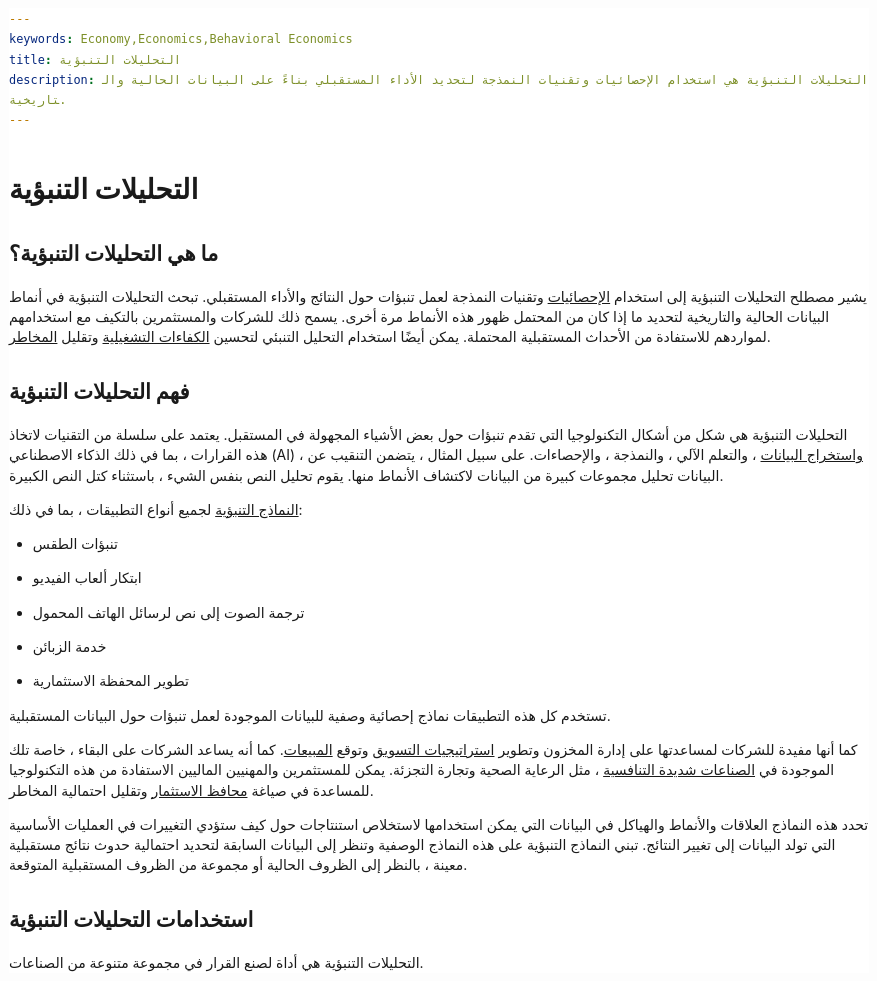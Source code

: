 ```yaml
---
keywords: Economy,Economics,Behavioral Economics
title: التحليلات التنبؤية
description: التحليلات التنبؤية هي استخدام الإحصائيات وتقنيات النمذجة لتحديد الأداء المستقبلي بناءً على البيانات الحالية والتاريخية.
---
```


# التحليلات التنبؤية
## ما هي التحليلات التنبؤية؟

يشير مصطلح التحليلات التنبؤية إلى استخدام [الإحصائيات](/statistics) وتقنيات النمذجة لعمل تنبؤات حول النتائج والأداء المستقبلي. تبحث التحليلات التنبؤية في أنماط البيانات الحالية والتاريخية لتحديد ما إذا كان من المحتمل ظهور هذه الأنماط مرة أخرى. يسمح ذلك للشركات والمستثمرين بالتكيف مع استخدامهم لمواردهم للاستفادة من الأحداث المستقبلية المحتملة. يمكن أيضًا استخدام التحليل التنبئي لتحسين [الكفاءات التشغيلية](/operationalefficiency) وتقليل [المخاطر](/risk).

## فهم التحليلات التنبؤية

التحليلات التنبؤية هي شكل من أشكال التكنولوجيا التي تقدم تنبؤات حول بعض الأشياء المجهولة في المستقبل. يعتمد على سلسلة من التقنيات لاتخاذ هذه القرارات ، بما في ذلك الذكاء الاصطناعي (AI) ، [واستخراج البيانات](/datamining) ، والتعلم الآلي ، والنمذجة ، والإحصاءات. على سبيل المثال ، يتضمن التنقيب عن البيانات تحليل مجموعات كبيرة من البيانات لاكتشاف الأنماط منها. يقوم تحليل النص بنفس الشيء ، باستثناء كتل النص الكبيرة.

[النماذج التنبؤية](/predictive-modeling) لجميع أنواع التطبيقات ، بما في ذلك:

- تنبؤات الطقس

- ابتكار ألعاب الفيديو

- ترجمة الصوت إلى نص لرسائل الهاتف المحمول

- خدمة الزبائن

- تطوير المحفظة الاستثمارية

تستخدم كل هذه التطبيقات نماذج إحصائية وصفية للبيانات الموجودة لعمل تنبؤات حول البيانات المستقبلية.

كما أنها مفيدة للشركات لمساعدتها على إدارة المخزون وتطوير [استراتيجيات التسويق](/marketing-strategy) وتوقع [المبيعات](/sale). كما أنه يساعد الشركات على البقاء ، خاصة تلك الموجودة في [الصناعات شديدة التنافسية](/industry) ، مثل الرعاية الصحية وتجارة التجزئة. يمكن للمستثمرين والمهنيين الماليين الاستفادة من هذه التكنولوجيا للمساعدة في صياغة [محافظ الاستثمار](/portfolio) وتقليل احتمالية المخاطر.

تحدد هذه النماذج العلاقات والأنماط والهياكل في البيانات التي يمكن استخدامها لاستخلاص استنتاجات حول كيف ستؤدي التغييرات في العمليات الأساسية التي تولد البيانات إلى تغيير النتائج. تبني النماذج التنبؤية على هذه النماذج الوصفية وتنظر إلى البيانات السابقة لتحديد احتمالية حدوث نتائج مستقبلية معينة ، بالنظر إلى الظروف الحالية أو مجموعة من الظروف المستقبلية المتوقعة.

## استخدامات التحليلات التنبؤية

التحليلات التنبؤية هي أداة لصنع القرار في مجموعة متنوعة من الصناعات.
